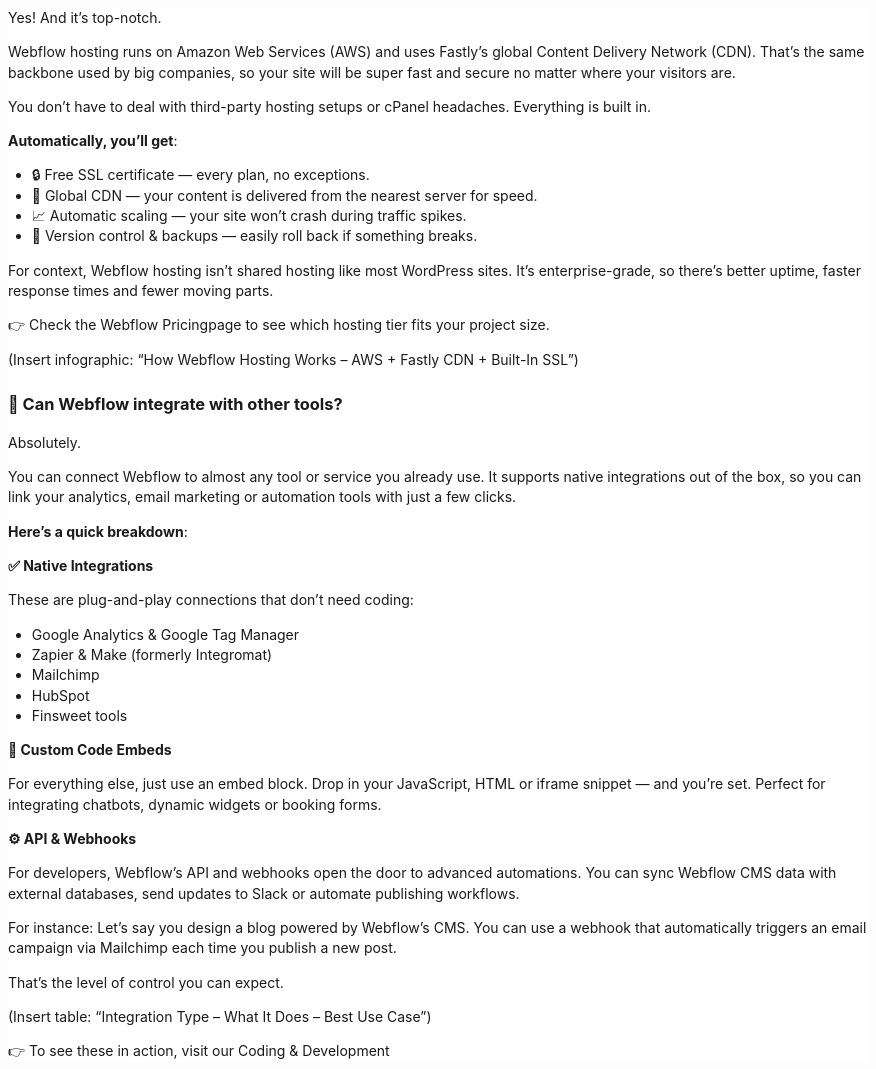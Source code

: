 Yes! And it’s top-notch.

Webflow hosting runs on Amazon Web Services (AWS) and uses Fastly’s global Content Delivery Network (CDN). That’s the same backbone used by big companies, so your site will be super fast and secure no matter where your visitors are.

You don’t have to deal with third-party hosting setups or cPanel headaches. Everything is built in.

**Automatically, you’ll get**:

* 🔒 Free SSL certificate — every plan, no exceptions.
* 🚀 Global CDN — your content is delivered from the nearest server for speed.
* 📈 Automatic scaling — your site won’t crash during traffic spikes.
* 🔄 Version control & backups — easily roll back if something breaks.

For context, Webflow hosting isn’t shared hosting like most WordPress sites. It’s enterprise-grade, so there’s better uptime, faster response times and fewer moving parts.

👉 Check the Webflow Pricingpage to see which hosting tier fits your project size.

(Insert infographic: “How Webflow Hosting Works – AWS + Fastly CDN + Built-In SSL”)

### 🔌 Can Webflow integrate with other tools?

Absolutely.

You can connect Webflow to almost any tool or service you already use. It supports native integrations out of the box, so you can link your analytics, email marketing or automation tools with just a few clicks.

**Here’s a quick breakdown**:

**✅ Native Integrations**

These are plug-and-play connections that don’t need coding:

* Google Analytics & Google Tag Manager
* Zapier & Make (formerly Integromat)
* Mailchimp
* HubSpot
* Finsweet tools

**🧩 Custom Code Embeds**

For everything else, just use an embed block. Drop in your JavaScript, HTML or iframe snippet — and you’re set. Perfect for integrating chatbots, dynamic widgets or booking forms.

**⚙️ API & Webhooks**

For developers, Webflow’s API and webhooks open the door to advanced automations. You can sync Webflow CMS data with external databases, send updates to Slack or automate publishing workflows.

For instance: Let’s say you design a blog powered by Webflow’s CMS. You can use a webhook that automatically triggers an email campaign via Mailchimp each time you publish a new post. 

That’s the level of control you can expect.

(Insert table: “Integration Type – What It Does – Best Use Case”)

👉 To see these in action, visit our Coding & Development
